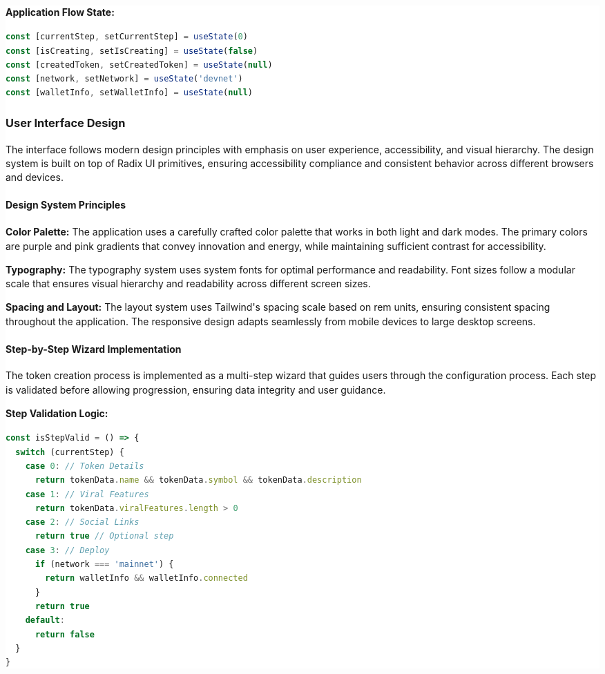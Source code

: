 **Application Flow State:**
```javascript
const [currentStep, setCurrentStep] = useState(0)
const [isCreating, setIsCreating] = useState(false)
const [createdToken, setCreatedToken] = useState(null)
const [network, setNetwork] = useState('devnet')
const [walletInfo, setWalletInfo] = useState(null)
```

### User Interface Design

The interface follows modern design principles with emphasis on user experience, accessibility, and visual hierarchy. The design system is built on top of Radix UI primitives, ensuring accessibility compliance and consistent behavior across different browsers and devices.

#### Design System Principles

**Color Palette:**
The application uses a carefully crafted color palette that works in both light and dark modes. The primary colors are purple and pink gradients that convey innovation and energy, while maintaining sufficient contrast for accessibility.

**Typography:**
The typography system uses system fonts for optimal performance and readability. Font sizes follow a modular scale that ensures visual hierarchy and readability across different screen sizes.

**Spacing and Layout:**
The layout system uses Tailwind's spacing scale based on rem units, ensuring consistent spacing throughout the application. The responsive design adapts seamlessly from mobile devices to large desktop screens.

#### Step-by-Step Wizard Implementation

The token creation process is implemented as a multi-step wizard that guides users through the configuration process. Each step is validated before allowing progression, ensuring data integrity and user guidance.

**Step Validation Logic:**
```javascript
const isStepValid = () => {
  switch (currentStep) {
    case 0: // Token Details
      return tokenData.name && tokenData.symbol && tokenData.description
    case 1: // Viral Features
      return tokenData.viralFeatures.length > 0
    case 2: // Social Links
      return true // Optional step
    case 3: // Deploy
      if (network === 'mainnet') {
        return walletInfo && walletInfo.connected
      }
      return true
    default:
      return false
  }
}
```
